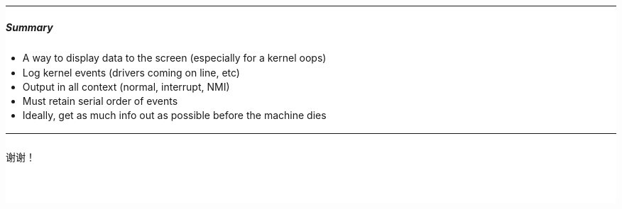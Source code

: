 

---

##### Summary

* A way to display data to the screen (especially for a kernel oops)
* Log kernel events (drivers coming on line, etc)
* Output in all context (normal, interrupt, NMI)
* Must retain serial order of events
* Ideally, get as much info out as possible before the machine dies

---

##### 







谢谢！

<br>
<br>



